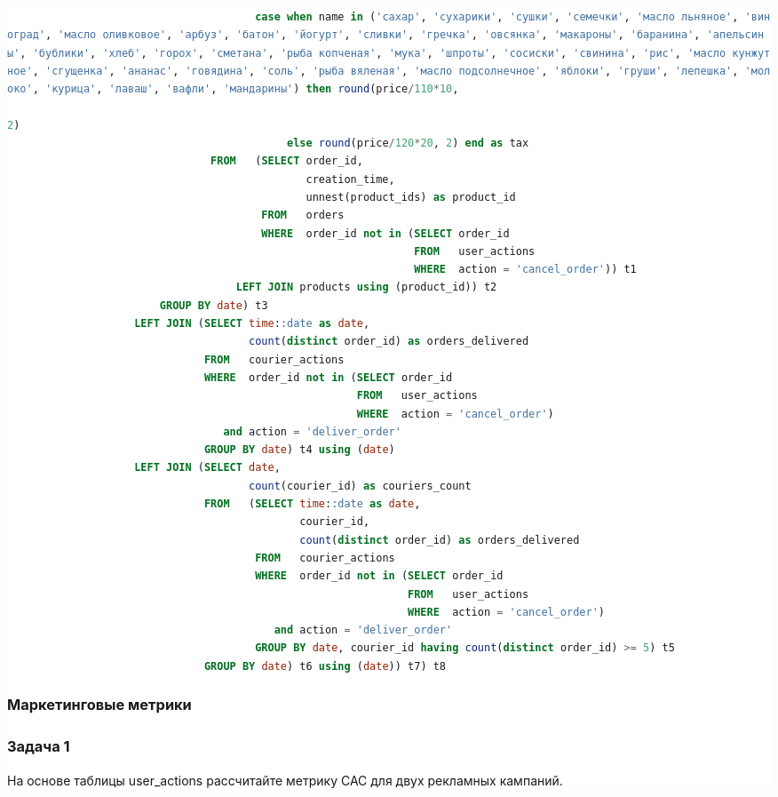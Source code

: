 ```sql
                                       case when name in ('сахар', 'сухарики', 'сушки', 'семечки', 'масло льняное', 'виноград', 'масло оливковое', 'арбуз', 'батон', 'йогурт', 'сливки', 'гречка', 'овсянка', 'макароны', 'баранина', 'апельсины', 'бублики', 'хлеб', 'горох', 'сметана', 'рыба копченая', 'мука', 'шпроты', 'сосиски', 'свинина', 'рис', 'масло кунжутное', 'сгущенка', 'ананас', 'говядина', 'соль', 'рыба вяленая', 'масло подсолнечное', 'яблоки', 'груши', 'лепешка', 'молоко', 'курица', 'лаваш', 'вафли', 'мандарины') then round(price/110*10,
                                                                                                                                                                                                                                                                                                                                                                                                                                                                                                                                                         2)
                                            else round(price/120*20, 2) end as tax
                                FROM   (SELECT order_id,
                                               creation_time,
                                               unnest(product_ids) as product_id
                                        FROM   orders
                                        WHERE  order_id not in (SELECT order_id
                                                                FROM   user_actions
                                                                WHERE  action = 'cancel_order')) t1
                                    LEFT JOIN products using (product_id)) t2
                        GROUP BY date) t3
                    LEFT JOIN (SELECT time::date as date,
                                      count(distinct order_id) as orders_delivered
                               FROM   courier_actions
                               WHERE  order_id not in (SELECT order_id
                                                       FROM   user_actions
                                                       WHERE  action = 'cancel_order')
                                  and action = 'deliver_order'
                               GROUP BY date) t4 using (date)
                    LEFT JOIN (SELECT date,
                                      count(courier_id) as couriers_count
                               FROM   (SELECT time::date as date,
                                              courier_id,
                                              count(distinct order_id) as orders_delivered
                                       FROM   courier_actions
                                       WHERE  order_id not in (SELECT order_id
                                                               FROM   user_actions
                                                               WHERE  action = 'cancel_order')
                                          and action = 'deliver_order'
                                       GROUP BY date, courier_id having count(distinct order_id) >= 5) t5
                               GROUP BY date) t6 using (date)) t7) t8
```


### Маркетинговые метрики
### Задача 1

На основе таблицы user_actions рассчитайте метрику CAC для двух рекламных кампаний.
